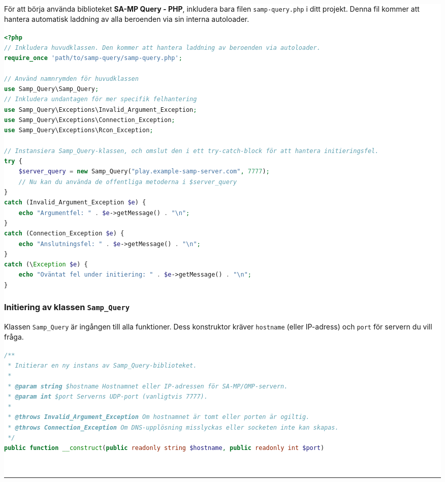 För att börja använda biblioteket **SA-MP Query - PHP**, inkludera bara filen `samp-query.php` i ditt projekt. Denna fil kommer att hantera automatisk laddning av alla beroenden via sin interna autoloader.

```php
<?php
// Inkludera huvudklassen. Den kommer att hantera laddning av beroenden via autoloader.
require_once 'path/to/samp-query/samp-query.php'; 

// Använd namnrymden för huvudklassen
use Samp_Query\Samp_Query;
// Inkludera undantagen för mer specifik felhantering
use Samp_Query\Exceptions\Invalid_Argument_Exception;
use Samp_Query\Exceptions\Connection_Exception;
use Samp_Query\Exceptions\Rcon_Exception;

// Instansiera Samp_Query-klassen, och omslut den i ett try-catch-block för att hantera initieringsfel.
try {
    $server_query = new Samp_Query("play.example-samp-server.com", 7777);
    // Nu kan du använda de offentliga metoderna i $server_query
}
catch (Invalid_Argument_Exception $e) {
    echo "Argumentfel: " . $e->getMessage() . "\n";
}
catch (Connection_Exception $e) {
    echo "Anslutningsfel: " . $e->getMessage() . "\n";
}
catch (\Exception $e) {
    echo "Oväntat fel under initiering: " . $e->getMessage() . "\n";
}
```

### Initiering av klassen `Samp_Query`

Klassen `Samp_Query` är ingången till alla funktioner. Dess konstruktor kräver `hostname` (eller IP-adress) och `port` för servern du vill fråga.

```php
/**
 * Initierar en ny instans av Samp_Query-biblioteket.
 *
 * @param string $hostname Hostnamnet eller IP-adressen för SA-MP/OMP-servern.
 * @param int $port Serverns UDP-port (vanligtvis 7777).
 * 
 * @throws Invalid_Argument_Exception Om hostnamnet är tomt eller porten är ogiltig.
 * @throws Connection_Exception Om DNS-upplösning misslyckas eller socketen inte kan skapas.
 */
public function __construct(public readonly string $hostname, public readonly int $port)
```

<br>

---
